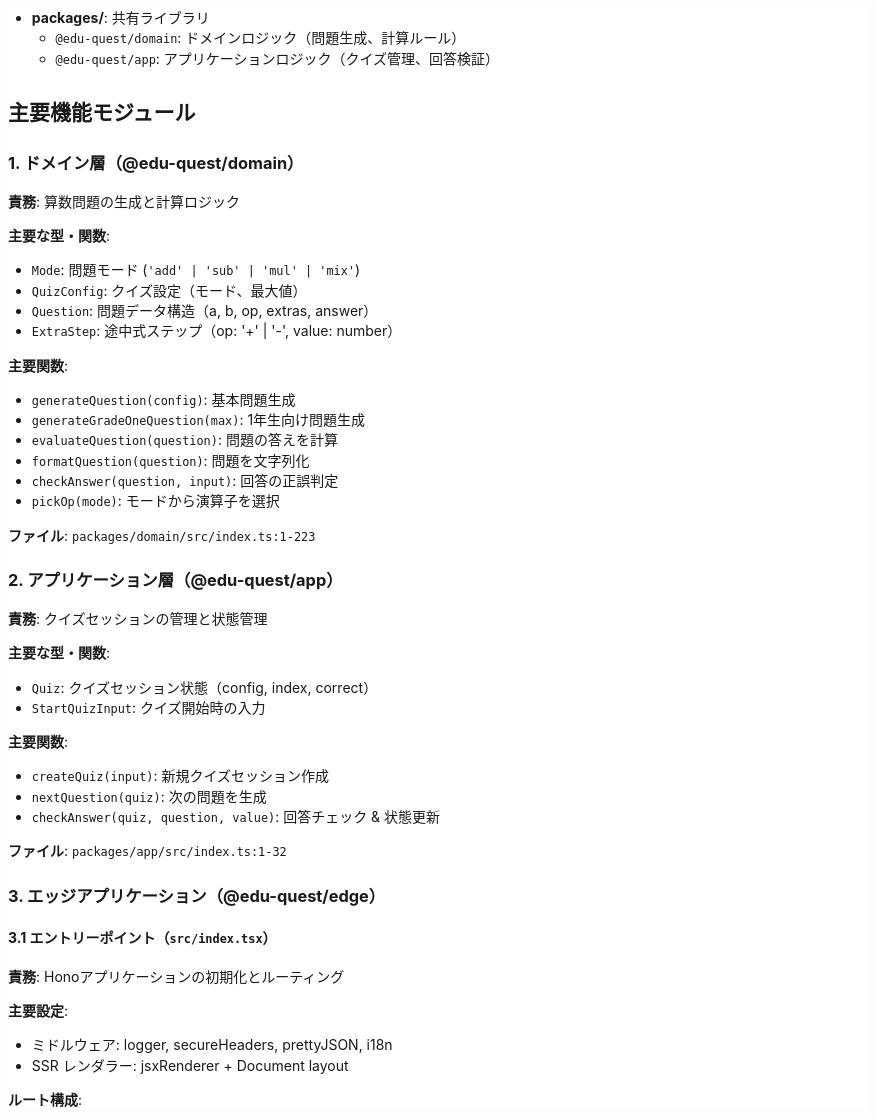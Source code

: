 - **packages/**: 共有ライブラリ
  - `@edu-quest/domain`: ドメインロジック（問題生成、計算ルール）
  - `@edu-quest/app`: アプリケーションロジック（クイズ管理、回答検証）

## 主要機能モジュール

### 1. ドメイン層（@edu-quest/domain）

**責務**: 算数問題の生成と計算ロジック

**主要な型・関数**:

- `Mode`: 問題モード (`'add' | 'sub' | 'mul' | 'mix'`)
- `QuizConfig`: クイズ設定（モード、最大値）
- `Question`: 問題データ構造（a, b, op, extras, answer）
- `ExtraStep`: 途中式ステップ（op: '+' | '-', value: number）

**主要関数**:

- `generateQuestion(config)`: 基本問題生成
- `generateGradeOneQuestion(max)`: 1年生向け問題生成
- `evaluateQuestion(question)`: 問題の答えを計算
- `formatQuestion(question)`: 問題を文字列化
- `checkAnswer(question, input)`: 回答の正誤判定
- `pickOp(mode)`: モードから演算子を選択

**ファイル**: `packages/domain/src/index.ts:1-223`

### 2. アプリケーション層（@edu-quest/app）

**責務**: クイズセッションの管理と状態管理

**主要な型・関数**:

- `Quiz`: クイズセッション状態（config, index, correct）
- `StartQuizInput`: クイズ開始時の入力

**主要関数**:

- `createQuiz(input)`: 新規クイズセッション作成
- `nextQuestion(quiz)`: 次の問題を生成
- `checkAnswer(quiz, question, value)`: 回答チェック & 状態更新

**ファイル**: `packages/app/src/index.ts:1-32`

### 3. エッジアプリケーション（@edu-quest/edge）

#### 3.1 エントリーポイント（`src/index.tsx`）

**責務**: Honoアプリケーションの初期化とルーティング

**主要設定**:

- ミドルウェア: logger, secureHeaders, prettyJSON, i18n
- SSR レンダラー: jsxRenderer + Document layout

**ルート構成**:

